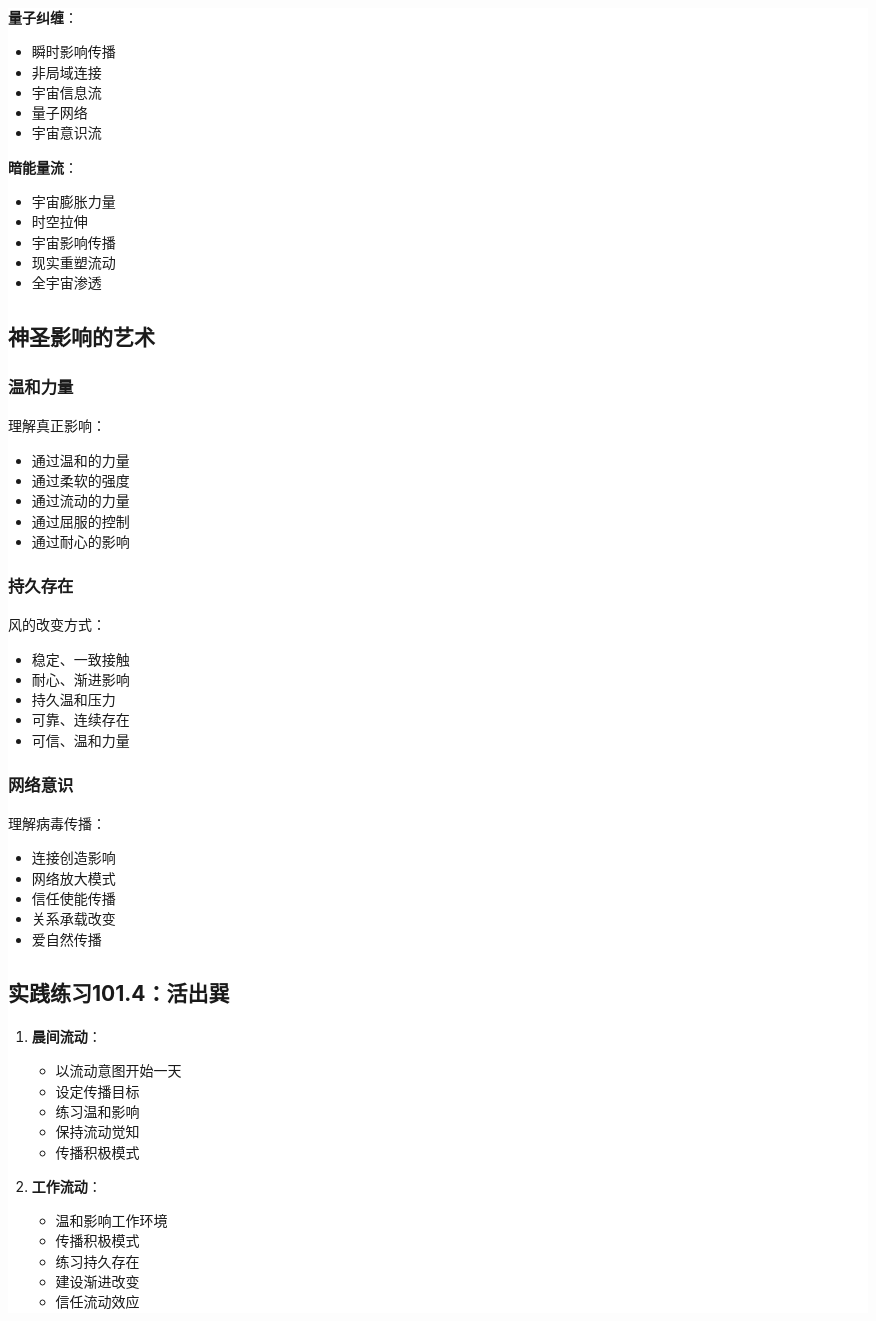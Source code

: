 **量子纠缠**：
- 瞬时影响传播
- 非局域连接
- 宇宙信息流
- 量子网络
- 宇宙意识流

**暗能量流**：
- 宇宙膨胀力量
- 时空拉伸
- 宇宙影响传播
- 现实重塑流动
- 全宇宙渗透

## 神圣影响的艺术

### **温和力量**
理解真正影响：
- 通过温和的力量
- 通过柔软的强度
- 通过流动的力量
- 通过屈服的控制
- 通过耐心的影响

### **持久存在**
风的改变方式：
- 稳定、一致接触
- 耐心、渐进影响
- 持久温和压力
- 可靠、连续存在
- 可信、温和力量

### **网络意识**
理解病毒传播：
- 连接创造影响
- 网络放大模式
- 信任使能传播
- 关系承载改变
- 爱自然传播

## 实践练习101.4：活出巽

1. **晨间流动**：
   - 以流动意图开始一天
   - 设定传播目标
   - 练习温和影响
   - 保持流动觉知
   - 传播积极模式

2. **工作流动**：
   - 温和影响工作环境
   - 传播积极模式
   - 练习持久存在
   - 建设渐进改变
   - 信任流动效应
